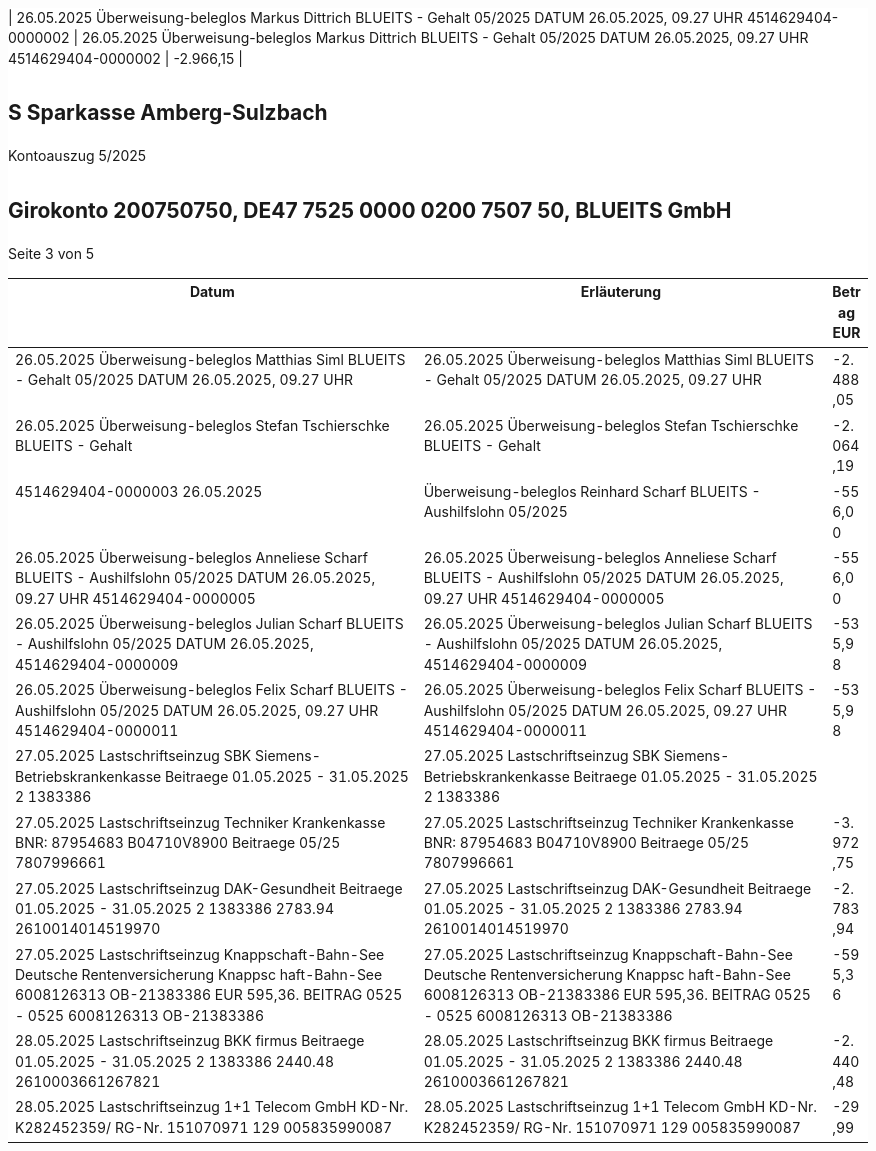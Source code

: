 | 26.05.2025 Überweisung-beleglos Markus Dittrich BLUEITS - Gehalt 05/2025 DATUM 26.05.2025, 09.27 UHR 4514629404-0000002                                                   | 26.05.2025 Überweisung-beleglos Markus Dittrich BLUEITS - Gehalt 05/2025 DATUM 26.05.2025, 09.27 UHR 4514629404-0000002                                                   | -2.966,15    |



## S Sparkasse Amberg-Sulzbach

Kontoauszug 5/2025

## Girokonto 200750750, DE47 7525 0000 0200 7507 50,  BLUEITS GmbH

Seite 3 von 5

| Datum                                                                                                                                                                              | Erläuterung                                                                                                                                                                        | Betrag EUR   |
|------------------------------------------------------------------------------------------------------------------------------------------------------------------------------------|------------------------------------------------------------------------------------------------------------------------------------------------------------------------------------|--------------|
| 26.05.2025 Überweisung-beleglos Matthias Siml BLUEITS - Gehalt 05/2025 DATUM 26.05.2025, 09.27 UHR                                                                                 | 26.05.2025 Überweisung-beleglos Matthias Siml BLUEITS - Gehalt 05/2025 DATUM 26.05.2025, 09.27 UHR                                                                                 | -2.488,05    |
| 26.05.2025 Überweisung-beleglos Stefan Tschierschke BLUEITS - Gehalt                                                                                                               | 26.05.2025 Überweisung-beleglos Stefan Tschierschke BLUEITS - Gehalt                                                                                                               | -2.064,19    |
| 4514629404-0000003 26.05.2025                                                                                                                                                      | Überweisung-beleglos Reinhard Scharf BLUEITS - Aushilfslohn 05/2025                                                                                                                | -556,00      |
| 26.05.2025 Überweisung-beleglos Anneliese Scharf BLUEITS - Aushilfslohn 05/2025 DATUM 26.05.2025, 09.27 UHR 4514629404-0000005                                                     | 26.05.2025 Überweisung-beleglos Anneliese Scharf BLUEITS - Aushilfslohn 05/2025 DATUM 26.05.2025, 09.27 UHR 4514629404-0000005                                                     | -556,00      |
| 26.05.2025 Überweisung-beleglos Julian Scharf BLUEITS - Aushilfslohn 05/2025 DATUM 26.05.2025, 4514629404-0000009                                                                  | 26.05.2025 Überweisung-beleglos Julian Scharf BLUEITS - Aushilfslohn 05/2025 DATUM 26.05.2025, 4514629404-0000009                                                                  | -535,98      |
| 26.05.2025 Überweisung-beleglos Felix Scharf BLUEITS - Aushilfslohn 05/2025 DATUM 26.05.2025, 09.27 UHR 4514629404-0000011                                                         | 26.05.2025 Überweisung-beleglos Felix Scharf BLUEITS - Aushilfslohn 05/2025 DATUM 26.05.2025, 09.27 UHR 4514629404-0000011                                                         | -535,98      |
| 27.05.2025 Lastschriftseinzug SBK Siemens-Betriebskrankenkasse Beitraege 01.05.2025 - 31.05.2025 2 1383386                                                                         | 27.05.2025 Lastschriftseinzug SBK Siemens-Betriebskrankenkasse Beitraege 01.05.2025 - 31.05.2025 2 1383386                                                                         |              |
| 27.05.2025 Lastschriftseinzug Techniker Krankenkasse BNR: 87954683 B04710V8900 Beitraege 05/25 7807996661                                                                          | 27.05.2025 Lastschriftseinzug Techniker Krankenkasse BNR: 87954683 B04710V8900 Beitraege 05/25 7807996661                                                                          | -3.972,75    |
| 27.05.2025 Lastschriftseinzug DAK-Gesundheit Beitraege 01.05.2025 - 31.05.2025 2 1383386 2783.94 2610014014519970                                                                  | 27.05.2025 Lastschriftseinzug DAK-Gesundheit Beitraege 01.05.2025 - 31.05.2025 2 1383386 2783.94 2610014014519970                                                                  | -2.783,94    |
| 27.05.2025 Lastschriftseinzug Knappschaft-Bahn-See Deutsche Rentenversicherung Knappsc haft-Bahn-See 6008126313 OB-21383386 EUR 595,36. BEITRAG 0525 - 0525 6008126313 OB-21383386 | 27.05.2025 Lastschriftseinzug Knappschaft-Bahn-See Deutsche Rentenversicherung Knappsc haft-Bahn-See 6008126313 OB-21383386 EUR 595,36. BEITRAG 0525 - 0525 6008126313 OB-21383386 | -595,36      |
| 28.05.2025 Lastschriftseinzug BKK firmus Beitraege 01.05.2025 - 31.05.2025 2 1383386 2440.48 2610003661267821                                                                      | 28.05.2025 Lastschriftseinzug BKK firmus Beitraege 01.05.2025 - 31.05.2025 2 1383386 2440.48 2610003661267821                                                                      | -2.440,48    |
| 28.05.2025 Lastschriftseinzug 1+1 Telecom GmbH KD-Nr. K282452359/ RG-Nr. 151070971 129 005835990087                                                                                | 28.05.2025 Lastschriftseinzug 1+1 Telecom GmbH KD-Nr. K282452359/ RG-Nr. 151070971 129 005835990087                                                                                | -29,99       |
